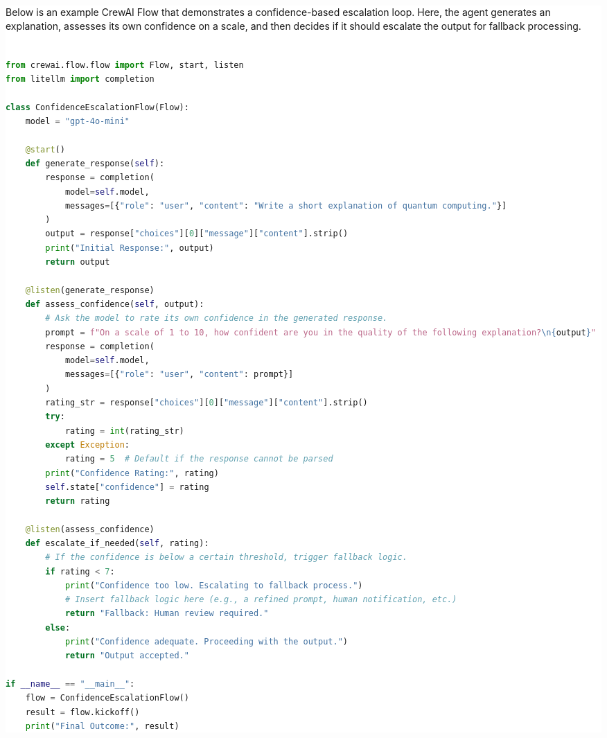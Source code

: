 Below is an example CrewAI Flow that demonstrates a confidence-based escalation loop. Here, the agent generates an explanation, assesses its own confidence on a scale, and then decides if it should escalate the output for fallback processing.

```python

from crewai.flow.flow import Flow, start, listen
from litellm import completion

class ConfidenceEscalationFlow(Flow):
    model = "gpt-4o-mini"

    @start()
    def generate_response(self):
        response = completion(
            model=self.model,
            messages=[{"role": "user", "content": "Write a short explanation of quantum computing."}]
        )
        output = response["choices"][0]["message"]["content"].strip()
        print("Initial Response:", output)
        return output

    @listen(generate_response)
    def assess_confidence(self, output):
        # Ask the model to rate its own confidence in the generated response.
        prompt = f"On a scale of 1 to 10, how confident are you in the quality of the following explanation?\n{output}"
        response = completion(
            model=self.model,
            messages=[{"role": "user", "content": prompt}]
        )
        rating_str = response["choices"][0]["message"]["content"].strip()
        try:
            rating = int(rating_str)
        except Exception:
            rating = 5  # Default if the response cannot be parsed
        print("Confidence Rating:", rating)
        self.state["confidence"] = rating
        return rating

    @listen(assess_confidence)
    def escalate_if_needed(self, rating):
        # If the confidence is below a certain threshold, trigger fallback logic.
        if rating < 7:
            print("Confidence too low. Escalating to fallback process.")
            # Insert fallback logic here (e.g., a refined prompt, human notification, etc.)
            return "Fallback: Human review required."
        else:
            print("Confidence adequate. Proceeding with the output.")
            return "Output accepted."

if __name__ == "__main__":
    flow = ConfidenceEscalationFlow()
    result = flow.kickoff()
    print("Final Outcome:", result)

```
